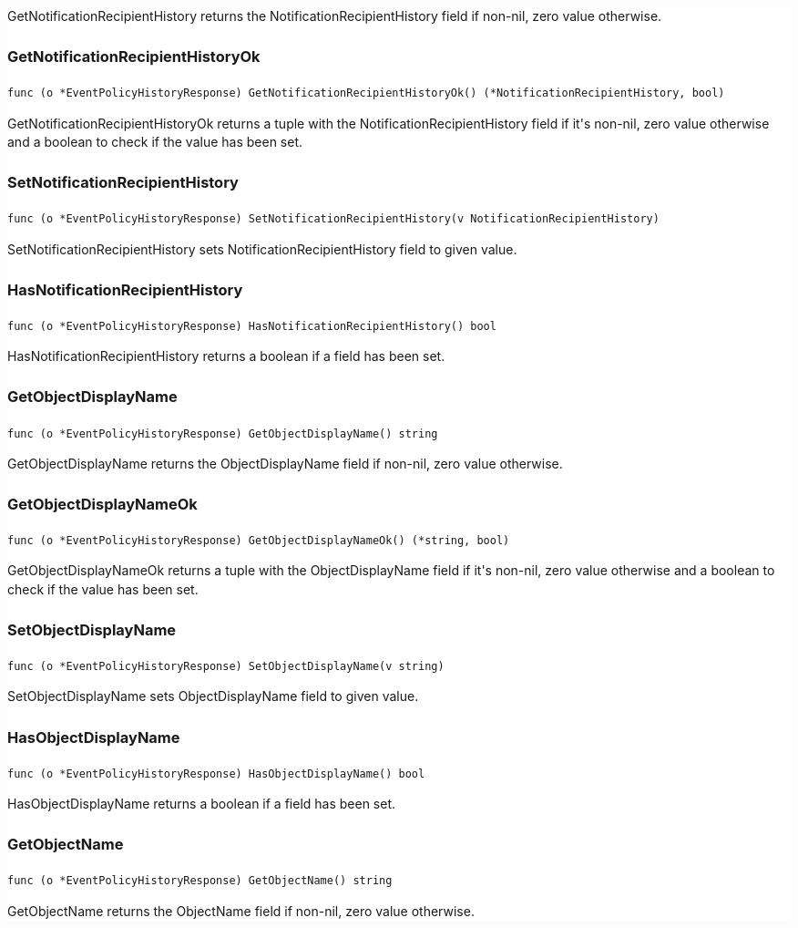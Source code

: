 GetNotificationRecipientHistory returns the NotificationRecipientHistory field if non-nil, zero value otherwise.

### GetNotificationRecipientHistoryOk

`func (o *EventPolicyHistoryResponse) GetNotificationRecipientHistoryOk() (*NotificationRecipientHistory, bool)`

GetNotificationRecipientHistoryOk returns a tuple with the NotificationRecipientHistory field if it's non-nil, zero value otherwise
and a boolean to check if the value has been set.

### SetNotificationRecipientHistory

`func (o *EventPolicyHistoryResponse) SetNotificationRecipientHistory(v NotificationRecipientHistory)`

SetNotificationRecipientHistory sets NotificationRecipientHistory field to given value.

### HasNotificationRecipientHistory

`func (o *EventPolicyHistoryResponse) HasNotificationRecipientHistory() bool`

HasNotificationRecipientHistory returns a boolean if a field has been set.

### GetObjectDisplayName

`func (o *EventPolicyHistoryResponse) GetObjectDisplayName() string`

GetObjectDisplayName returns the ObjectDisplayName field if non-nil, zero value otherwise.

### GetObjectDisplayNameOk

`func (o *EventPolicyHistoryResponse) GetObjectDisplayNameOk() (*string, bool)`

GetObjectDisplayNameOk returns a tuple with the ObjectDisplayName field if it's non-nil, zero value otherwise
and a boolean to check if the value has been set.

### SetObjectDisplayName

`func (o *EventPolicyHistoryResponse) SetObjectDisplayName(v string)`

SetObjectDisplayName sets ObjectDisplayName field to given value.

### HasObjectDisplayName

`func (o *EventPolicyHistoryResponse) HasObjectDisplayName() bool`

HasObjectDisplayName returns a boolean if a field has been set.

### GetObjectName

`func (o *EventPolicyHistoryResponse) GetObjectName() string`

GetObjectName returns the ObjectName field if non-nil, zero value otherwise.
